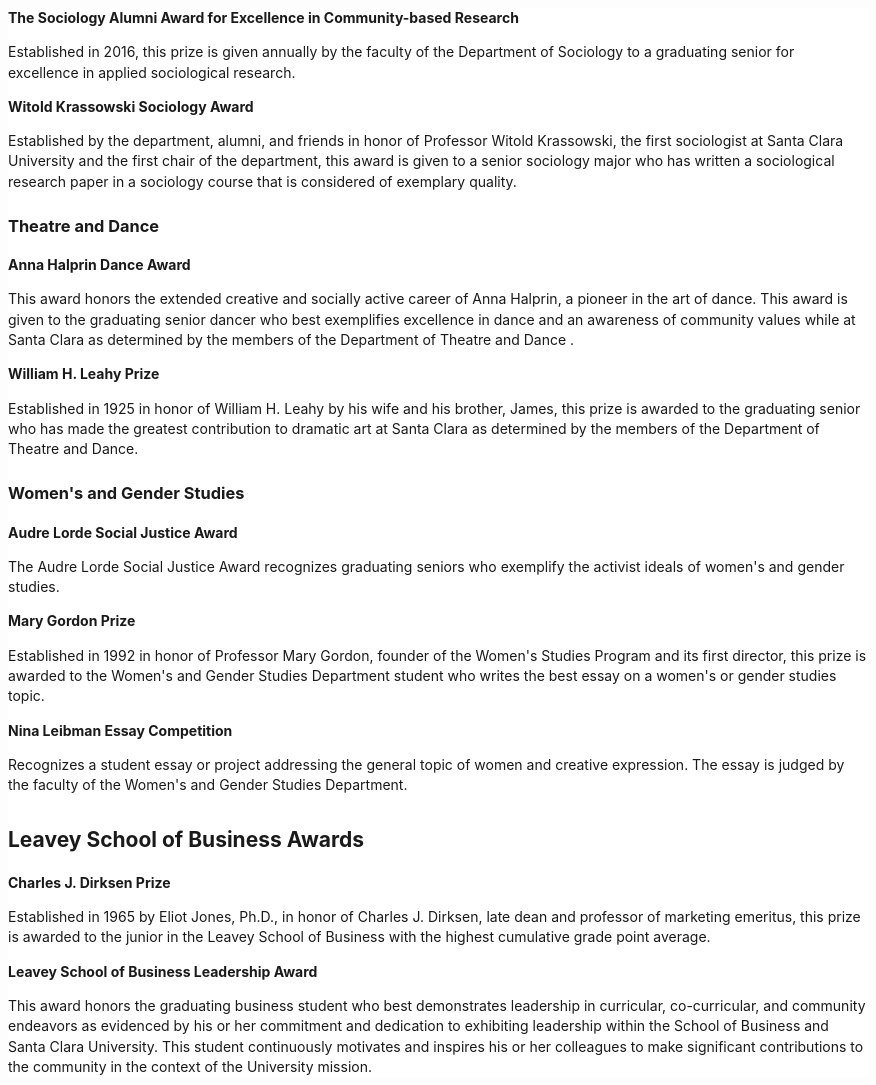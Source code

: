 **The Sociology Alumni Award for Excellence in Community-based Research**

Established in 2016, this prize is given annually by the faculty of the Department of Sociology to a graduating senior for excellence in applied sociological research.

**Witold Krassowski Sociology Award**

Established by the department, alumni, and friends in honor of Professor Witold Krassowski, the first sociologist at Santa Clara University and the first chair of the department, this award is given to a senior sociology major who has written a sociological research paper in a sociology course that is considered of exemplary quality.

### Theatre and Dance

**Anna Halprin Dance Award**

This award honors the extended creative and socially active career of Anna Halprin, a pioneer in the art of dance. This award is given to the graduating senior dancer who best exemplifies excellence in dance and an awareness of community values while at Santa Clara as determined by the members of the Department of Theatre and Dance .

**William H. Leahy Prize**

Established in 1925 in honor of William H. Leahy by his wife and his brother, James, this prize is awarded to the graduating senior who has made the greatest contribution to dramatic art at Santa Clara as determined by the members of the Department of Theatre and Dance.

### Women's and Gender Studies

**Audre Lorde Social Justice Award**

The Audre Lorde Social Justice Award recognizes graduating seniors who exemplify the activist ideals of women's and gender studies.

**Mary Gordon Prize**

Established in 1992 in honor of Professor Mary Gordon, founder of the Women's Studies Program and its first director, this prize is awarded to the Women's and Gender Studies Department student who writes the best essay on a women's or gender studies topic.

**Nina Leibman Essay Competition**

Recognizes a student essay or project addressing the general topic of women and creative expression. The essay is judged by the faculty of the Women's and Gender Studies Department.

Leavey School of Business Awards
--------------------------------

**Charles J. Dirksen Prize**

Established in 1965 by Eliot Jones, Ph.D., in honor of Charles J. Dirksen, late dean and professor of marketing emeritus, this prize is awarded to the junior in the Leavey School of Business with the highest cumulative grade point average.

**Leavey School of Business Leadership Award**

This award honors the graduating business student who best demonstrates leadership in curricular, co-curricular, and community endeavors as evidenced by his or her commitment and dedication to exhibiting leadership within the School of Business and Santa Clara University. This student continuously motivates and inspires his or her colleagues to make significant contributions to the community in the context of the University mission.
